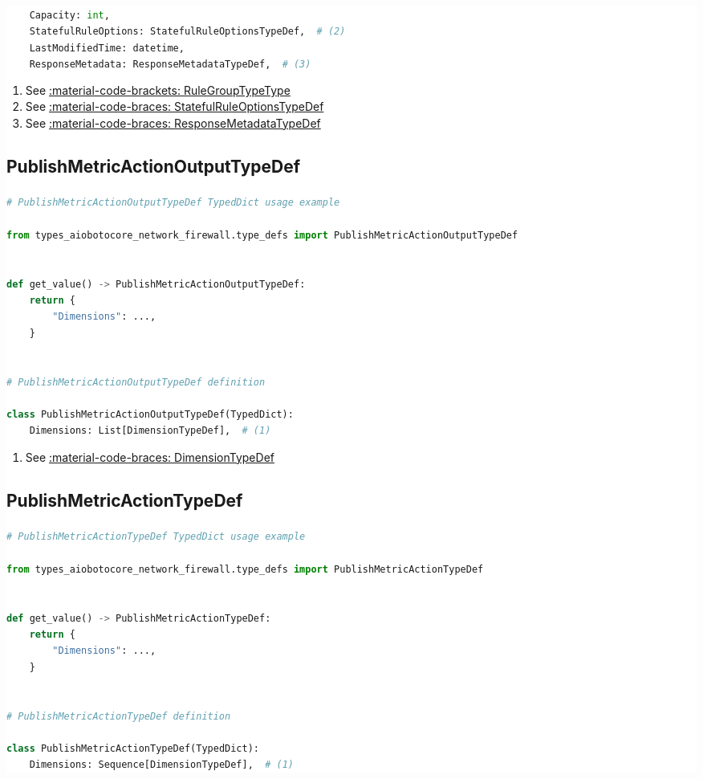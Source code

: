 ```python
    Capacity: int,
    StatefulRuleOptions: StatefulRuleOptionsTypeDef,  # (2)
    LastModifiedTime: datetime,
    ResponseMetadata: ResponseMetadataTypeDef,  # (3)
```

1. See [:material-code-brackets: RuleGroupTypeType](./literals.md#rulegrouptypetype) 
2. See [:material-code-braces: StatefulRuleOptionsTypeDef](./type_defs.md#statefulruleoptionstypedef) 
3. See [:material-code-braces: ResponseMetadataTypeDef](./type_defs.md#responsemetadatatypedef) 
## PublishMetricActionOutputTypeDef

```python
# PublishMetricActionOutputTypeDef TypedDict usage example

from types_aiobotocore_network_firewall.type_defs import PublishMetricActionOutputTypeDef


def get_value() -> PublishMetricActionOutputTypeDef:
    return {
        "Dimensions": ...,
    }


# PublishMetricActionOutputTypeDef definition

class PublishMetricActionOutputTypeDef(TypedDict):
    Dimensions: List[DimensionTypeDef],  # (1)
```

1. See [:material-code-braces: DimensionTypeDef](./type_defs.md#dimensiontypedef) 
## PublishMetricActionTypeDef

```python
# PublishMetricActionTypeDef TypedDict usage example

from types_aiobotocore_network_firewall.type_defs import PublishMetricActionTypeDef


def get_value() -> PublishMetricActionTypeDef:
    return {
        "Dimensions": ...,
    }


# PublishMetricActionTypeDef definition

class PublishMetricActionTypeDef(TypedDict):
    Dimensions: Sequence[DimensionTypeDef],  # (1)
```
